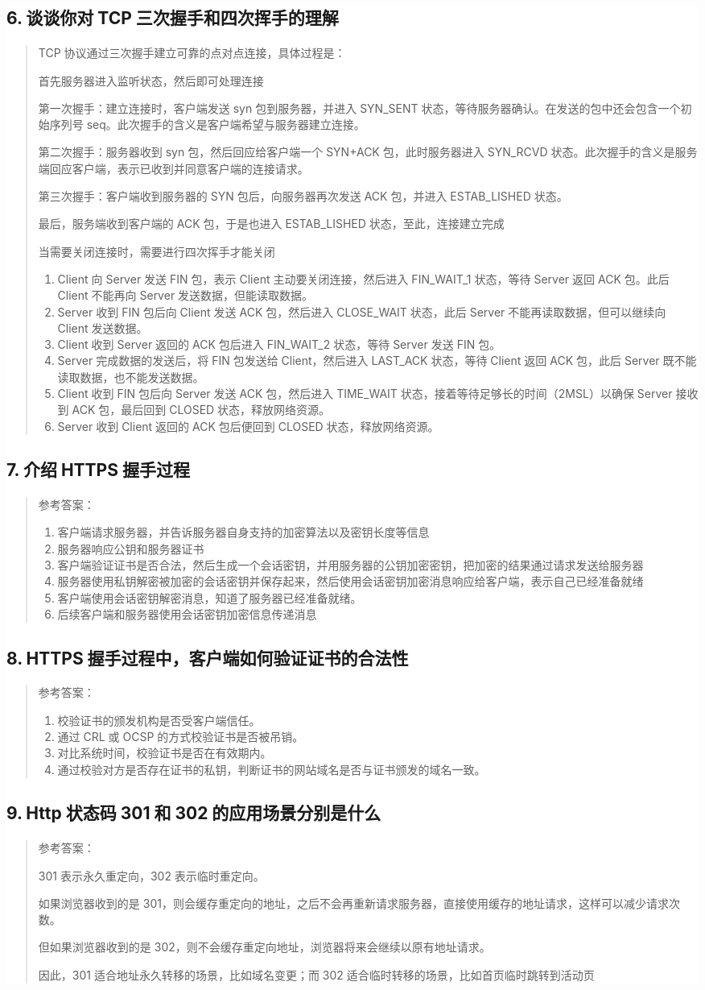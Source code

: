 ## 6. 谈谈你对 TCP 三次握手和四次挥手的理解

> TCP 协议通过三次握手建立可靠的点对点连接，具体过程是：
>
> 首先服务器进入监听状态，然后即可处理连接
>
> 第一次握手：建立连接时，客户端发送 syn 包到服务器，并进入 SYN_SENT 状态，等待服务器确认。在发送的包中还会包含一个初始序列号 seq。此次握手的含义是客户端希望与服务器建立连接。
>
> 第二次握手：服务器收到 syn 包，然后回应给客户端一个 SYN+ACK 包，此时服务器进入 SYN_RCVD 状态。此次握手的含义是服务端回应客户端，表示已收到并同意客户端的连接请求。
>
> 第三次握手：客户端收到服务器的 SYN 包后，向服务器再次发送 ACK 包，并进入 ESTAB_LISHED 状态。
>
> 最后，服务端收到客户端的 ACK 包，于是也进入 ESTAB_LISHED 状态，至此，连接建立完成
>
> 当需要关闭连接时，需要进行四次挥手才能关闭
>
> 1. Client 向 Server 发送 FIN 包，表示 Client 主动要关闭连接，然后进入 FIN_WAIT_1 状态，等待 Server 返回 ACK 包。此后 Client 不能再向 Server 发送数据，但能读取数据。
> 2. Server 收到 FIN 包后向 Client 发送 ACK 包，然后进入 CLOSE_WAIT 状态，此后 Server 不能再读取数据，但可以继续向 Client 发送数据。
> 3. Client 收到 Server 返回的 ACK 包后进入 FIN_WAIT_2 状态，等待 Server 发送 FIN 包。
> 4. Server 完成数据的发送后，将 FIN 包发送给 Client，然后进入 LAST_ACK 状态，等待 Client 返回 ACK 包，此后 Server 既不能读取数据，也不能发送数据。
> 5. Client 收到 FIN 包后向 Server 发送 ACK 包，然后进入 TIME_WAIT 状态，接着等待足够长的时间（2MSL）以确保 Server 接收到 ACK 包，最后回到 CLOSED 状态，释放网络资源。
> 6. Server 收到 Client 返回的 ACK 包后便回到 CLOSED 状态，释放网络资源。

## 7. 介绍 HTTPS 握手过程

> 参考答案：
>
> 1. 客户端请求服务器，并告诉服务器自身支持的加密算法以及密钥长度等信息
> 2. 服务器响应公钥和服务器证书
> 3. 客户端验证证书是否合法，然后生成一个会话密钥，并用服务器的公钥加密密钥，把加密的结果通过请求发送给服务器
> 4. 服务器使用私钥解密被加密的会话密钥并保存起来，然后使用会话密钥加密消息响应给客户端，表示自己已经准备就绪
> 5. 客户端使用会话密钥解密消息，知道了服务器已经准备就绪。
> 6. 后续客户端和服务器使用会话密钥加密信息传递消息

## 8. HTTPS 握手过程中，客户端如何验证证书的合法性

> 参考答案：
>
> 1. 校验证书的颁发机构是否受客户端信任。
> 2. 通过 CRL 或 OCSP 的方式校验证书是否被吊销。
> 3. 对比系统时间，校验证书是否在有效期内。
> 4. 通过校验对方是否存在证书的私钥，判断证书的网站域名是否与证书颁发的域名一致。

## 9. Http 状态码 301 和 302 的应用场景分别是什么

> 参考答案：
>
> 301 表示永久重定向，302 表示临时重定向。
>
> 如果浏览器收到的是 301，则会缓存重定向的地址，之后不会再重新请求服务器，直接使用缓存的地址请求，这样可以减少请求次数。
>
> 但如果浏览器收到的是 302，则不会缓存重定向地址，浏览器将来会继续以原有地址请求。
>
> 因此，301 适合地址永久转移的场景，比如域名变更；而 302 适合临时转移的场景，比如首页临时跳转到活动页
